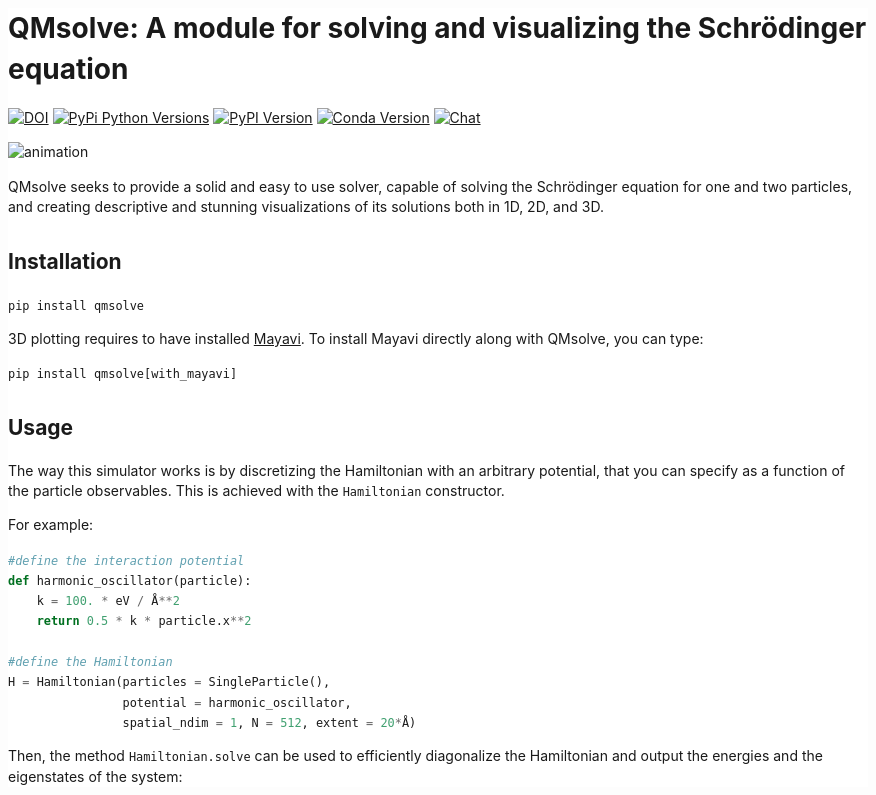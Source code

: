 # QMsolve: A module for solving and visualizing the Schrödinger equation
[![DOI](https://zenodo.org/badge/DOI/10.5281/zenodo.11181978.svg)](https://doi.org/10.5281/zenodo.11181978)
[![PyPi Python Versions](https://img.shields.io/badge/python-3-1abc9c.svg)](https://pypi.python.org/pypi/qmsolve/)
[![PyPI Version](https://img.shields.io/pypi/v/qmsolve.svg)](https://pypi.python.org/pypi/qmsolve)
[![Conda Version](https://img.shields.io/conda/v/conda-forge/qmsolve)](https://anaconda.org/conda-forge/qmsolve)
[![Chat](https://img.shields.io/static/v1?logo=discord&label=chat&message=on%20discord&color=7289da)](https://discord.gg/xVgFfe7jQ9)

![animation](https://github.com/quantum-visualizations/qmsolve/blob/main/images/3D_two_gaussian_wells.gif)

QMsolve seeks to provide a solid and easy to use solver, capable of solving the Schrödinger equation for one and two particles, 
and creating descriptive and stunning visualizations of its solutions both in 1D, 2D, and 3D.


## Installation

```
pip install qmsolve
```

3D plotting requires to have installed [Mayavi](https://docs.enthought.com/mayavi/mayavi/installation.html). To install Mayavi directly along with QMsolve, you can type:

```
pip install qmsolve[with_mayavi]
```

## Usage

The way this simulator works is by discretizing the Hamiltonian with an arbitrary potential, 
that you can specify as a function of the particle observables. This is achieved with the `Hamiltonian` constructor.

For example:
```python
#define the interaction potential
def harmonic_oscillator(particle):
    k = 100. * eV / Å**2
    return 0.5 * k * particle.x**2

#define the Hamiltonian
H = Hamiltonian(particles = SingleParticle(), 
                potential = harmonic_oscillator, 
                spatial_ndim = 1, N = 512, extent = 20*Å)
```

Then, the method `Hamiltonian.solve` can be used to efficiently diagonalize the Hamiltonian and output the energies and the eigenstates of the system:
